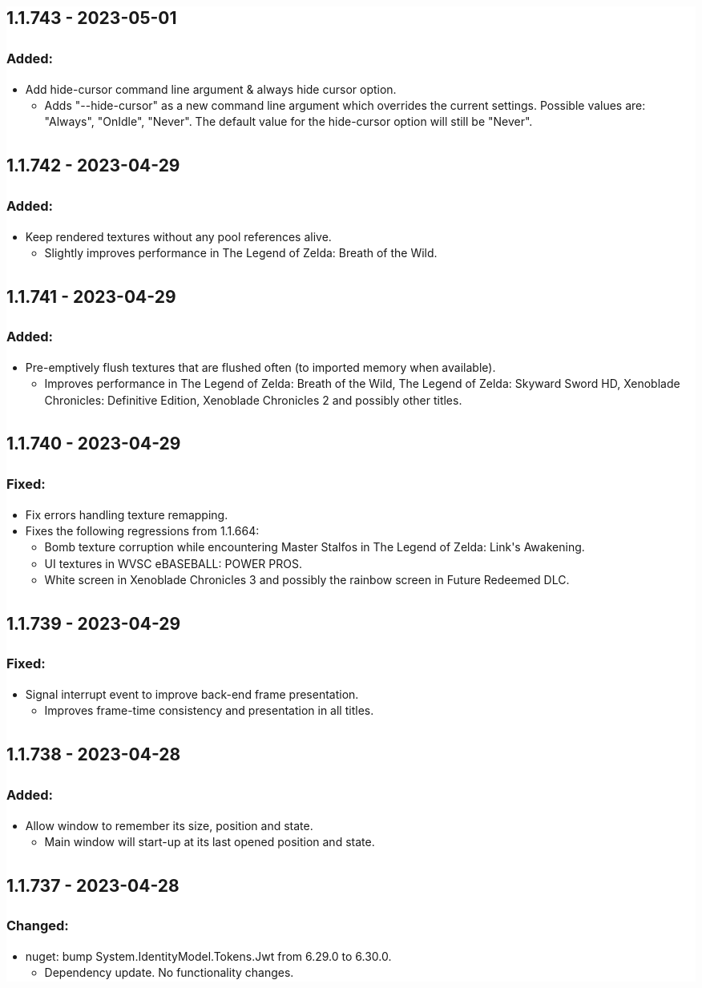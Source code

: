 ## 1.1.743 - 2023-05-01
### Added:
- Add hide-cursor command line argument & always hide cursor option.
  - Adds "--hide-cursor" as a new command line argument which overrides the current settings. Possible values are: "Always", "OnIdle", "Never". The default value for the hide-cursor option will still be "Never".

## 1.1.742 - 2023-04-29
### Added:
- Keep rendered textures without any pool references alive.
  - Slightly improves performance in The Legend of Zelda: Breath of the Wild.

## 1.1.741 - 2023-04-29
### Added:
- Pre-emptively flush textures that are flushed often (to imported memory when available).
  - Improves performance in The Legend of Zelda: Breath of the Wild, The Legend of Zelda: Skyward Sword HD, Xenoblade Chronicles: Definitive Edition, Xenoblade Chronicles 2 and possibly other titles.

## 1.1.740 - 2023-04-29
### Fixed:
- Fix errors handling texture remapping.
- Fixes the following regressions from 1.1.664:
  - Bomb texture corruption while encountering Master Stalfos in The Legend of Zelda: Link's Awakening.
  - UI textures in WVSC eBASEBALL: POWER PROS.
  - White screen in Xenoblade Chronicles 3 and possibly the rainbow screen in Future Redeemed DLC.

## 1.1.739 - 2023-04-29
### Fixed:
- Signal interrupt event to improve back-end frame presentation.
  - Improves frame-time consistency and presentation in all titles.

## 1.1.738 - 2023-04-28
### Added:
- Allow window to remember its size, position and state.
  - Main window will start-up at its last opened position and state.

## 1.1.737 - 2023-04-28
### Changed:
- nuget: bump System.IdentityModel.Tokens.Jwt from 6.29.0 to 6.30.0.
  - Dependency update. No functionality changes.
